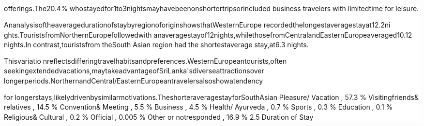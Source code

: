 offerings.The20.4% 
whostayedfor1to3nightsmayhavebeenonshortertripsorincluded 
business travelers with limitedtime for leisure.
 
AnanalysisoftheaveragedurationofstaybyregionoforiginshowsthatWesternEurope 
recordedthelongestaveragestayat12.2ni
ghts.TouristsfromNorthernEuropefollowedwith 
anaveragestayof12nights,whilethosefromCentralandEasternEuropeaveraged10.12 
nights.In contrast,touristsfrom theSouth Asian region had the shortestaverage stay,at6.3 
nights.
 
Thisvariatio
nreflectsdifferingtravelhabitsandpreferences.WesternEuropeantourists,often 
seekingextendedvacations,maytakeadvantageofSriLanka'sdiverseattractionsover 
longerperiods.NorthernandCentral/EasternEuropeantravelersalsoshowatendency
 
for 
longerstays,likelydrivenbysimilarmotivations.TheshorteraveragestayforSouthAsian 
Pleasure/ 
Vacation 
, 
57.3
%
Visitingfriends& relatives
, 
14.5
%
Convention& 
Meeting
, 
5.5
%
Business
, 
4.5
%
Health/ 
Ayurveda
, 
0.7
%
Sports
, 
0.3
%
Education
, 
0.1
%
Religious& 
Cultural
, 
0.2
%
Official
, 
0.005
%
Other or notresponded
, 
16.9
%
2.5 Duration of Stay
 